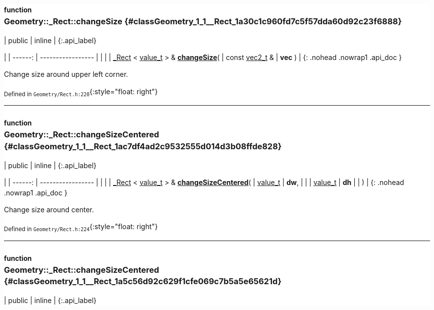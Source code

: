 ### <small>function</small><br/> Geometry::_Rect::changeSize {#classGeometry_1_1__Rect_1a30c1c960fd7c5f57dda60d92c23f6888}

| public | inline |
{:.api_label}

|
| ------: | ----------------- |
|  |
| [_Rect](classGeometry_1_1%5F%5FRect) < [value_t](classGeometry_1_1%5F%5FRect#classGeometry_1_1%5F%5FRect_1acfedb49c8a19625e8c6e492b504c24aa) > & **[changeSize](#classGeometry_1_1%5F%5FRect_1a30c1c960fd7c5f57dda60d92c23f6888)**( | const [vec2_t](classGeometry_1_1%5F%5FRect#classGeometry_1_1%5F%5FRect_1a43a800d31a3c9c13982224da7e56ab3e) & | **vec** ) |
{: .nohead .nowrap1 .api_doc }

Change size around upper left corner.





<sub>Defined in `Geometry/Rect.h:220`</sub>{:style="float: right"}

-------------------------------------------------------------------

### <small>function</small><br/> Geometry::_Rect::changeSizeCentered {#classGeometry_1_1__Rect_1ac7df4ad2c9532555d014d3b08ffde828}

| public | inline |
{:.api_label}

|
| ------: | ----------------- |
|  |
| [_Rect](classGeometry_1_1%5F%5FRect) < [value_t](classGeometry_1_1%5F%5FRect#classGeometry_1_1%5F%5FRect_1acfedb49c8a19625e8c6e492b504c24aa) > & **[changeSizeCentered](#classGeometry_1_1%5F%5FRect_1ac7df4ad2c9532555d014d3b08ffde828)**( |  [value_t](classGeometry_1_1%5F%5FRect#classGeometry_1_1%5F%5FRect_1acfedb49c8a19625e8c6e492b504c24aa)  | **dw**, |
| |  [value_t](classGeometry_1_1%5F%5FRect#classGeometry_1_1%5F%5FRect_1acfedb49c8a19625e8c6e492b504c24aa)  | **dh** |
|   ) |
{: .nohead .nowrap1 .api_doc }

Change size around center.





<sub>Defined in `Geometry/Rect.h:224`</sub>{:style="float: right"}

-------------------------------------------------------------------

### <small>function</small><br/> Geometry::_Rect::changeSizeCentered {#classGeometry_1_1__Rect_1a5c56d92c629f1cfe069c7b5a5e65621d}

| public | inline |
{:.api_label}
